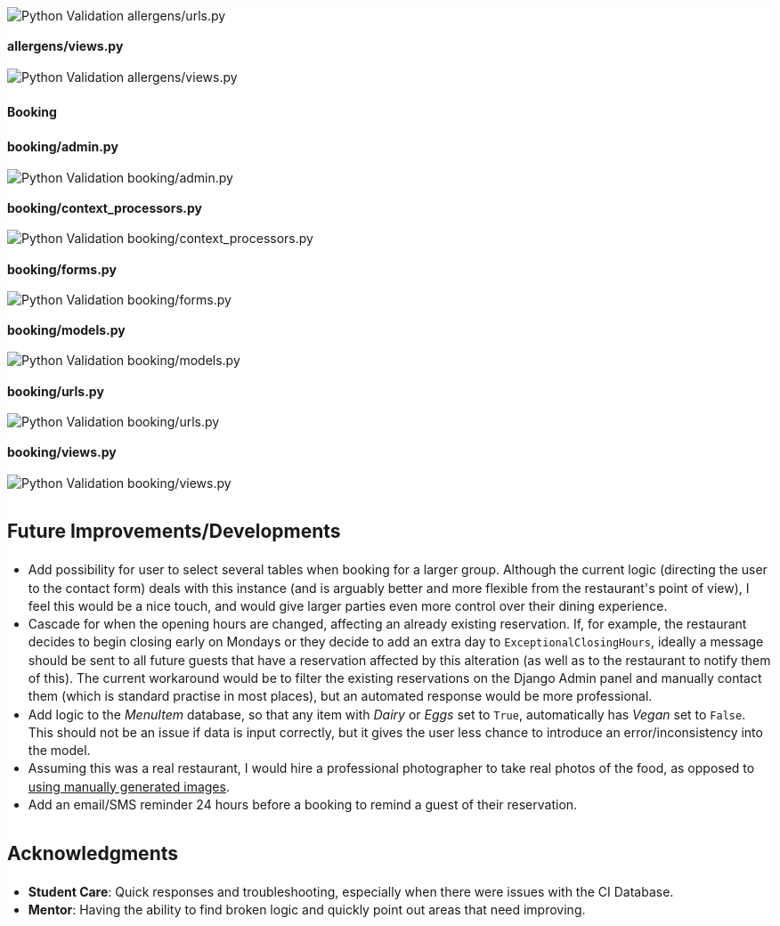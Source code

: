 ![Python Validation allergens/urls.py](/media/readme-images/lint_allergens_urls.png)

__allergens/views.py__

![Python Validation allergens/views.py](/media/readme-images/lint_allergens_views.png)

#### Booking

__booking/admin.py__

![Python Validation booking/admin.py](/media/readme-images/lint_booking_admin.png)

__booking/context_processors.py__

![Python Validation booking/context_processors.py](/media/readme-images/lint_booking_context_processors.png)

__booking/forms.py__

![Python Validation booking/forms.py](/media/readme-images/lint_booking_forms.png)

__booking/models.py__

![Python Validation booking/models.py](/media/readme-images/lint_booking_models.png)

__booking/urls.py__

![Python Validation booking/urls.py](/media/readme-images/lint_booking_urls.png)

__booking/views.py__

![Python Validation booking/views.py](/media/readme-images/lint_booking_views.png)


## Future Improvements/Developments

- Add possibility for user to select several tables when booking for a larger group. Although the current logic (directing the user to the contact form) deals with this instance (and is arguably better and more flexible from the restaurant's point of view), I feel this would be a nice touch, and would give larger parties even more control over their dining experience.
- Cascade for when the opening hours are changed, affecting an already existing reservation. If, for example, the restaurant decides to begin closing early on Mondays or they decide to add an extra day to `ExceptionalClosingHours`, ideally a message should be sent to all future guests that have a reservation affected by this alteration (as well as to the restaurant to notify them of this). The current workaround would be to filter the existing reservations on the Django Admin panel and manually contact them (which is standard practise in most places), but an automated response would be more professional.
- Add logic to the _MenuItem_ database, so that any item with _Dairy_ or _Eggs_ set to `True`, automatically has _Vegan_ set to `False`. This should not be an issue if data is input correctly, but it gives the user less chance to introduce an error/inconsistency into the model.
- Assuming this was a real restaurant, I would hire a professional photographer to take real photos of the food, as opposed to [using manually generated images](#technology--resources).
- Add an email/SMS reminder 24 hours before a booking to remind a guest of their reservation.

## Acknowledgments

- **Student Care**: Quick responses and troubleshooting, especially when there were issues with the CI Database.
- **Mentor**: Having the ability to find broken logic and quickly point out areas that need improving.